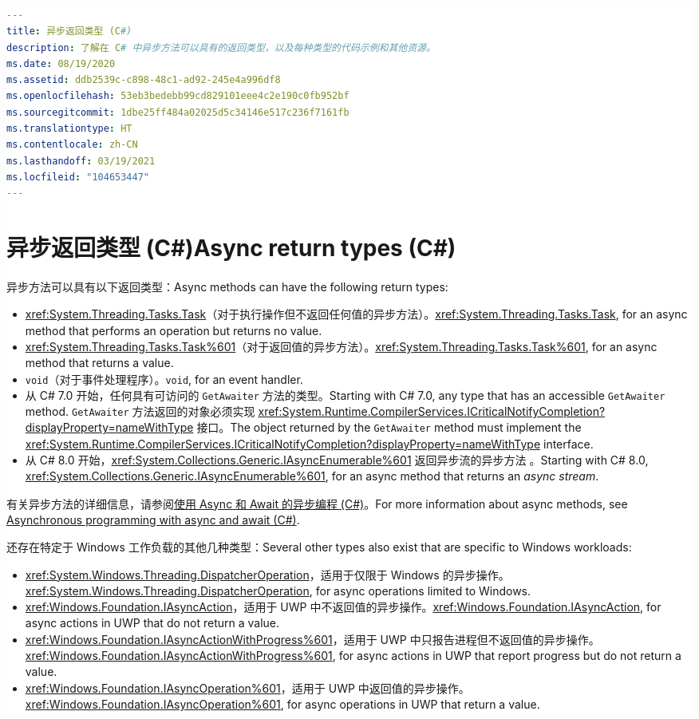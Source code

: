 ```yaml
---
title: 异步返回类型 (C#)
description: 了解在 C# 中异步方法可以具有的返回类型，以及每种类型的代码示例和其他资源。
ms.date: 08/19/2020
ms.assetid: ddb2539c-c898-48c1-ad92-245e4a996df8
ms.openlocfilehash: 53eb3bedebb99cd829101eee4c2e190c0fb952bf
ms.sourcegitcommit: 1dbe25ff484a02025d5c34146e517c236f7161fb
ms.translationtype: HT
ms.contentlocale: zh-CN
ms.lasthandoff: 03/19/2021
ms.locfileid: "104653447"
---
```

# <a name="async-return-types-c"></a><span data-ttu-id="c5fc9-103">异步返回类型 (C#)</span><span class="sxs-lookup"><span data-stu-id="c5fc9-103">Async return types (C#)</span></span>

<span data-ttu-id="c5fc9-104">异步方法可以具有以下返回类型：</span><span class="sxs-lookup"><span data-stu-id="c5fc9-104">Async methods can have the following return types:</span></span>

- <span data-ttu-id="c5fc9-105"><xref:System.Threading.Tasks.Task>（对于执行操作但不返回任何值的异步方法）。</span><span class="sxs-lookup"><span data-stu-id="c5fc9-105"><xref:System.Threading.Tasks.Task>, for an async method that performs an operation but returns no value.</span></span>
- <span data-ttu-id="c5fc9-106"><xref:System.Threading.Tasks.Task%601>（对于返回值的异步方法）。</span><span class="sxs-lookup"><span data-stu-id="c5fc9-106"><xref:System.Threading.Tasks.Task%601>, for an async method that returns a value.</span></span>
- <span data-ttu-id="c5fc9-107">`void`（对于事件处理程序）。</span><span class="sxs-lookup"><span data-stu-id="c5fc9-107">`void`, for an event handler.</span></span>
- <span data-ttu-id="c5fc9-108">从 C# 7.0 开始，任何具有可访问的 `GetAwaiter` 方法的类型。</span><span class="sxs-lookup"><span data-stu-id="c5fc9-108">Starting with C# 7.0, any type that has an accessible `GetAwaiter` method.</span></span> <span data-ttu-id="c5fc9-109">`GetAwaiter` 方法返回的对象必须实现 <xref:System.Runtime.CompilerServices.ICriticalNotifyCompletion?displayProperty=nameWithType> 接口。</span><span class="sxs-lookup"><span data-stu-id="c5fc9-109">The object returned by the `GetAwaiter` method must implement the <xref:System.Runtime.CompilerServices.ICriticalNotifyCompletion?displayProperty=nameWithType> interface.</span></span>
- <span data-ttu-id="c5fc9-110">从 C# 8.0 开始，<xref:System.Collections.Generic.IAsyncEnumerable%601> 返回异步流的异步方法  。</span><span class="sxs-lookup"><span data-stu-id="c5fc9-110">Starting with C# 8.0, <xref:System.Collections.Generic.IAsyncEnumerable%601>, for an async method that returns an *async stream*.</span></span>

<span data-ttu-id="c5fc9-111">有关异步方法的详细信息，请参阅[使用 Async 和 Await 的异步编程 (C#)](./index.md)。</span><span class="sxs-lookup"><span data-stu-id="c5fc9-111">For more information about async methods, see [Asynchronous programming with async and await (C#)](./index.md).</span></span>

<span data-ttu-id="c5fc9-112">还存在特定于 Windows 工作负载的其他几种类型：</span><span class="sxs-lookup"><span data-stu-id="c5fc9-112">Several other types also exist that are specific to Windows workloads:</span></span>

- <span data-ttu-id="c5fc9-113"><xref:System.Windows.Threading.DispatcherOperation>，适用于仅限于 Windows 的异步操作。</span><span class="sxs-lookup"><span data-stu-id="c5fc9-113"><xref:System.Windows.Threading.DispatcherOperation>, for async operations limited to Windows.</span></span>
- <span data-ttu-id="c5fc9-114"><xref:Windows.Foundation.IAsyncAction>，适用于 UWP 中不返回值的异步操作。</span><span class="sxs-lookup"><span data-stu-id="c5fc9-114"><xref:Windows.Foundation.IAsyncAction>, for async actions in UWP that do not return a value.</span></span>
- <span data-ttu-id="c5fc9-115"><xref:Windows.Foundation.IAsyncActionWithProgress%601>，适用于 UWP 中只报告进程但不返回值的异步操作。</span><span class="sxs-lookup"><span data-stu-id="c5fc9-115"><xref:Windows.Foundation.IAsyncActionWithProgress%601>, for async actions in UWP that report progress but do not return a value.</span></span>
- <span data-ttu-id="c5fc9-116"><xref:Windows.Foundation.IAsyncOperation%601>，适用于 UWP 中返回值的异步操作。</span><span class="sxs-lookup"><span data-stu-id="c5fc9-116"><xref:Windows.Foundation.IAsyncOperation%601>, for async operations in UWP that return a value.</span></span>